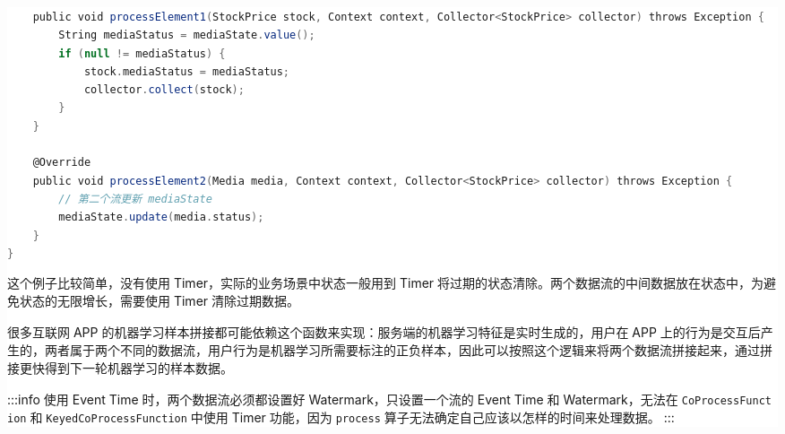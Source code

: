 ```scala
    public void processElement1(StockPrice stock, Context context, Collector<StockPrice> collector) throws Exception {
        String mediaStatus = mediaState.value();
        if (null != mediaStatus) {
            stock.mediaStatus = mediaStatus;
            collector.collect(stock);
        }
    }

    @Override
    public void processElement2(Media media, Context context, Collector<StockPrice> collector) throws Exception {
        // 第二个流更新 mediaState
        mediaState.update(media.status);
    }
}
```

这个例子比较简单，没有使用 Timer，实际的业务场景中状态一般用到 Timer 将过期的状态清除。两个数据流的中间数据放在状态中，为避免状态的无限增长，需要使用 Timer 清除过期数据。

很多互联网 APP 的机器学习样本拼接都可能依赖这个函数来实现：服务端的机器学习特征是实时生成的，用户在 APP 上的行为是交互后产生的，两者属于两个不同的数据流，用户行为是机器学习所需要标注的正负样本，因此可以按照这个逻辑来将两个数据流拼接起来，通过拼接更快得到下一轮机器学习的样本数据。

:::info
使用 Event Time 时，两个数据流必须都设置好 Watermark，只设置一个流的 Event Time 和 Watermark，无法在 `CoProcessFunction` 和 `KeyedCoProcessFunction` 中使用 Timer 功能，因为 `process` 算子无法确定自己应该以怎样的时间来处理数据。
:::